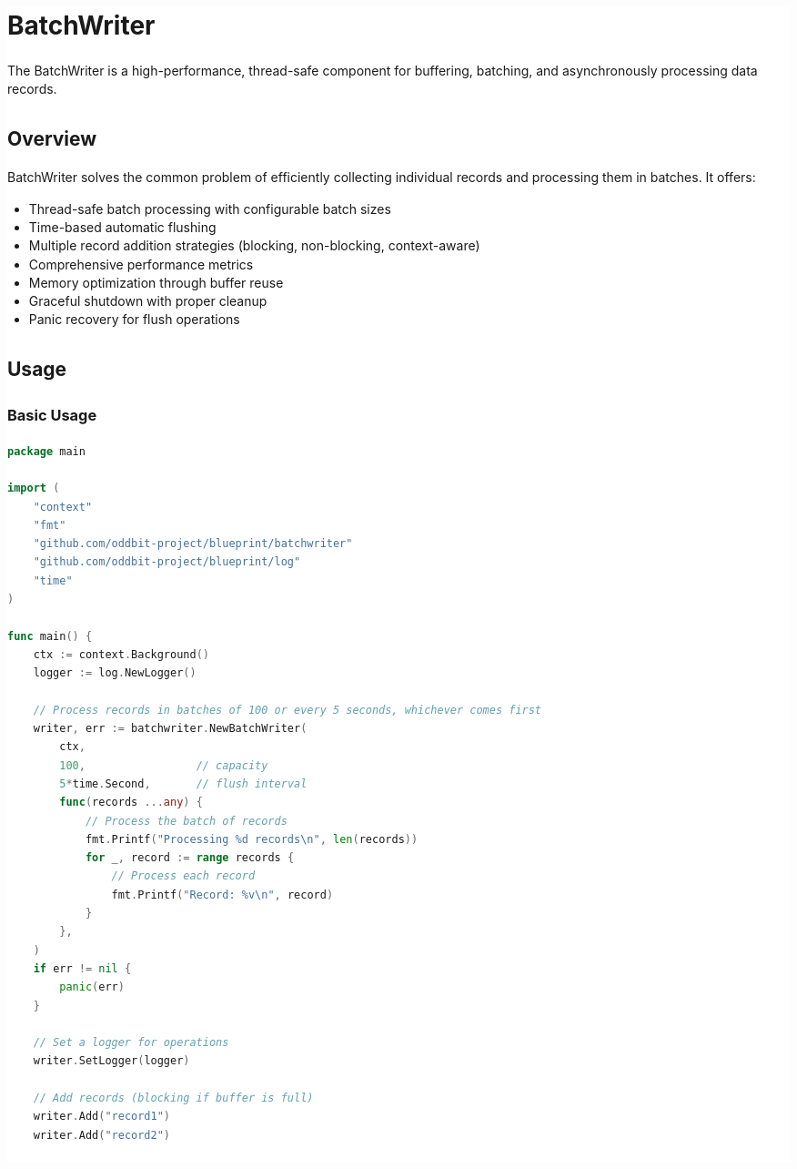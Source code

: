 # BatchWriter

The BatchWriter is a high-performance, thread-safe component for buffering, batching, and asynchronously processing data records.

## Overview

BatchWriter solves the common problem of efficiently collecting individual records and processing them in batches. It offers:

- Thread-safe batch processing with configurable batch sizes
- Time-based automatic flushing
- Multiple record addition strategies (blocking, non-blocking, context-aware)
- Comprehensive performance metrics
- Memory optimization through buffer reuse
- Graceful shutdown with proper cleanup
- Panic recovery for flush operations

## Usage

### Basic Usage

```go
package main

import (
	"context"
	"fmt"
	"github.com/oddbit-project/blueprint/batchwriter"
	"github.com/oddbit-project/blueprint/log"
	"time"
)

func main() {
	ctx := context.Background()
	logger := log.NewLogger()
	
	// Process records in batches of 100 or every 5 seconds, whichever comes first
	writer, err := batchwriter.NewBatchWriter(
		ctx,
		100,                 // capacity
		5*time.Second,       // flush interval 
		func(records ...any) {
			// Process the batch of records
			fmt.Printf("Processing %d records\n", len(records))
			for _, record := range records {
				// Process each record
				fmt.Printf("Record: %v\n", record)
			}
		},
	)
	if err != nil {
		panic(err)
	}
	
	// Set a logger for operations
	writer.SetLogger(logger)
	
	// Add records (blocking if buffer is full)
	writer.Add("record1")
	writer.Add("record2")
	
```